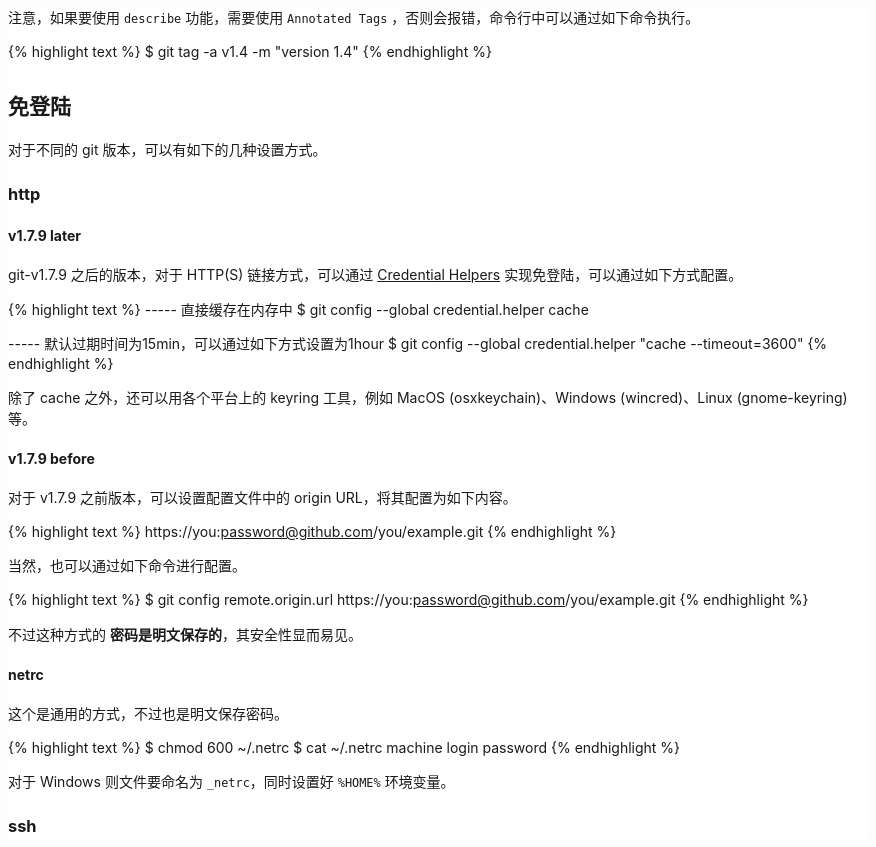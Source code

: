 注意，如果要使用 `describe` 功能，需要使用 `Annotated Tags` ，否则会报错，命令行中可以通过如下命令执行。

{% highlight text %}
$ git tag -a v1.4 -m "version 1.4"
{% endhighlight %}

## 免登陆

对于不同的 git 版本，可以有如下的几种设置方式。


### http

#### v1.7.9 later

git-v1.7.9 之后的版本，对于 HTTP(S) 链接方式，可以通过 [Credential Helpers](https://www.kernel.org/pub/software/scm/git/docs/v1.7.9/gitcredentials.html) 实现免登陆，可以通过如下方式配置。

{% highlight text %}
----- 直接缓存在内存中
$ git config --global credential.helper cache

----- 默认过期时间为15min，可以通过如下方式设置为1hour
$ git config --global credential.helper "cache --timeout=3600"
{% endhighlight %}

除了 cache 之外，还可以用各个平台上的 keyring 工具，例如 MacOS (osxkeychain)、Windows (wincred)、Linux (gnome-keyring) 等。

#### v1.7.9 before

对于 v1.7.9 之前版本，可以设置配置文件中的 origin URL，将其配置为如下内容。

{% highlight text %}
https://you:password@github.com/you/example.git
{% endhighlight %}

当然，也可以通过如下命令进行配置。

{% highlight text %}
$ git config remote.origin.url https://you:password@github.com/you/example.git
{% endhighlight %}

不过这种方式的 **密码是明文保存的**，其安全性显而易见。

#### netrc

这个是通用的方式，不过也是明文保存密码。

{% highlight text %}
$ chmod 600 ~/.netrc
$ cat ~/.netrc
machine <hostname> login <username> password <password>
{% endhighlight %}

对于 Windows 则文件要命名为 ```_netrc```，同时设置好 ```%HOME%``` 环境变量。

### ssh

